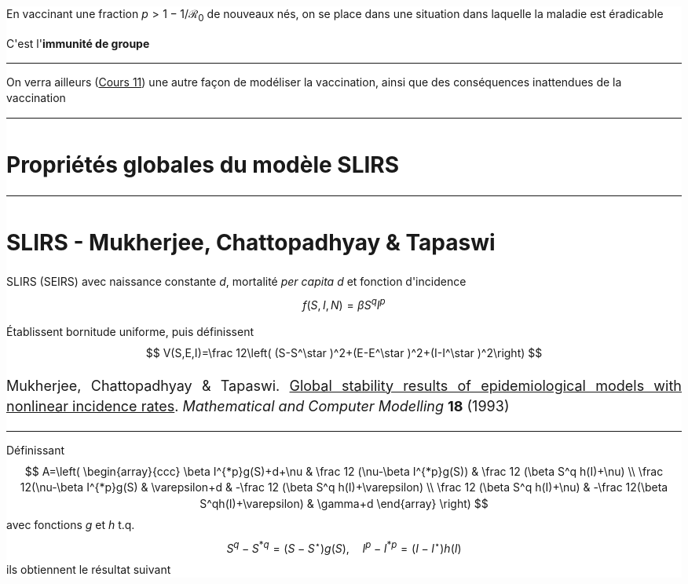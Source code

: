 En vaccinant une fraction $p>1-1/\mathcal{R}_0$ de nouveaux nés, on se place dans une situation dans laquelle la maladie est éradicable

C'est l'**immunité de groupe**

---

On verra ailleurs ([Cours 11](cours-11-plus-de-modelisation.html)) une autre façon de modéliser la vaccination, ainsi que des conséquences inattendues de la vaccination

---


# Propriétés globales du modèle SLIRS

---

# SLIRS - Mukherjee, Chattopadhyay & Tapaswi

SLIRS (SEIRS) avec naissance constante $d$, mortalité *per capita* $d$ et fonction d'incidence
$$
f(S,I,N)=\beta S^q I^p
$$

Établissent bornitude uniforme, puis définissent
$$
V(S,E,I)=\frac 12\left(
(S-S^\star )^2+(E-E^\star )^2+(I-I^\star )^2\right)
$$

<div style = "text-align: justify; position: relative; bottom: -25%; font-size:18px;">

Mukherjee, Chattopadhyay & Tapaswi. [Global stability results of epidemiological models with nonlinear incidence rates](https://doi.org/10.1016/0895-7177(93)90009-N). *Mathematical and Computer Modelling* **18** (1993)
</div>

---

Définissant
$$
A=\left(
\begin{array}{ccc}
\beta I^{*p}g(S)+d+\nu & \frac 12 (\nu-\beta I^{*p}g(S)) & \frac 12
(\beta S^q h(I)+\nu) \\
\frac 12(\nu-\beta I^{*p}g(S) & \varepsilon+d & -\frac 12 (\beta S^q
h(I)+\varepsilon) \\
\frac 12 (\beta S^q h(I)+\nu) & -\frac 12(\beta S^qh(I)+\varepsilon) &
\gamma+d
\end{array}
\right)
$$
avec fonctions $g$ et $h$ t.q.
$$
S^q-S^{*q}=(S-S^\star )g(S),\quad I^p-I^{*p}=(I-I^\star )h(I)
$$
ils obtiennent le résultat suivant
